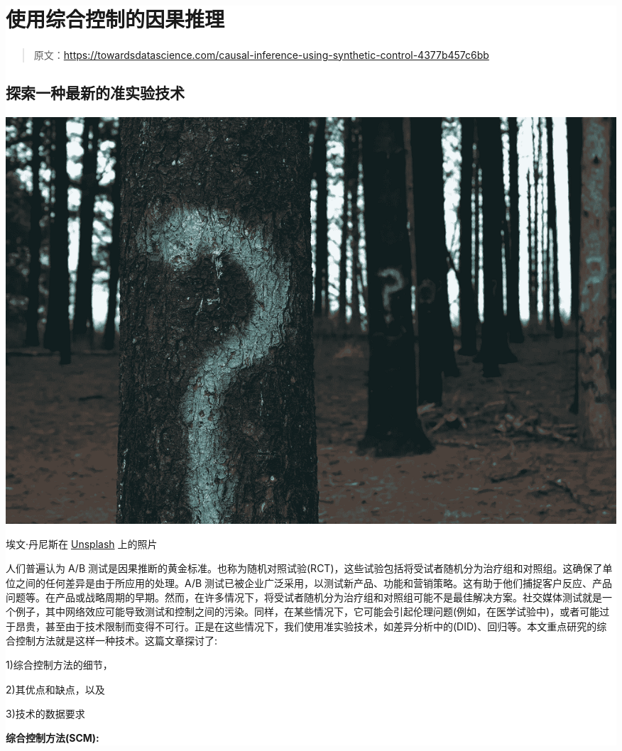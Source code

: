# 使用综合控制的因果推理

> 原文：<https://towardsdatascience.com/causal-inference-using-synthetic-control-4377b457c6bb>

## 探索一种最新的准实验技术

![](img/dc8daf7d86c5e5499987f75eb6eca7f6.png)

埃文·丹尼斯在 [Unsplash](https://unsplash.com/s/photos/why?utm_source=unsplash&utm_medium=referral&utm_content=creditCopyText) 上的照片

人们普遍认为 A/B 测试是因果推断的黄金标准。也称为随机对照试验(RCT)，这些试验包括将受试者随机分为治疗组和对照组。这确保了单位之间的任何差异是由于所应用的处理。A/B 测试已被企业广泛采用，以测试新产品、功能和营销策略。这有助于他们捕捉客户反应、产品问题等。在产品或战略周期的早期。然而，在许多情况下，将受试者随机分为治疗组和对照组可能不是最佳解决方案。社交媒体测试就是一个例子，其中网络效应可能导致测试和控制之间的污染。同样，在某些情况下，它可能会引起伦理问题(例如，在医学试验中)，或者可能过于昂贵，甚至由于技术限制而变得不可行。正是在这些情况下，我们使用准实验技术，如差异分析中的(DID)、回归等。本文重点研究的综合控制方法就是这样一种技术。这篇文章探讨了:

1)综合控制方法的细节，

2)其优点和缺点，以及

3)技术的数据要求

**综合控制方法(SCM):**
